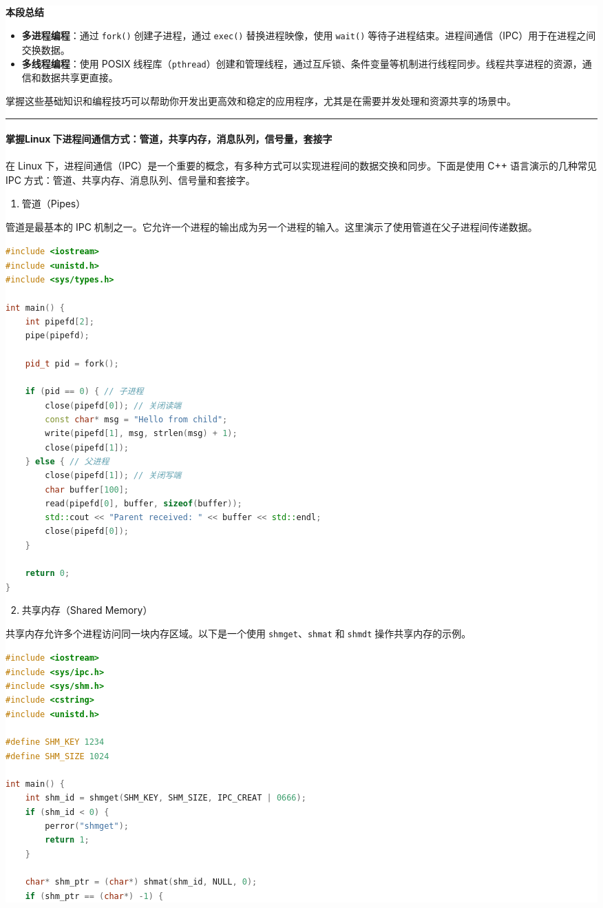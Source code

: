 **本段总结**

- **多进程编程**：通过 `fork()` 创建子进程，通过 `exec()` 替换进程映像，使用 `wait()` 等待子进程结束。进程间通信（IPC）用于在进程之间交换数据。
- **多线程编程**：使用 POSIX 线程库（`pthread`）创建和管理线程，通过互斥锁、条件变量等机制进行线程同步。线程共享进程的资源，通信和数据共享更直接。

掌握这些基础知识和编程技巧可以帮助你开发出更高效和稳定的应用程序，尤其是在需要并发处理和资源共享的场景中。

------

#### 掌握Linux 下进程间通信方式：管道，共享内存，消息队列，信号量，套接字

在 Linux 下，进程间通信（IPC）是一个重要的概念，有多种方式可以实现进程间的数据交换和同步。下面是使用 C++ 语言演示的几种常见 IPC 方式：管道、共享内存、消息队列、信号量和套接字。

1. 管道（Pipes）

管道是最基本的 IPC 机制之一。它允许一个进程的输出成为另一个进程的输入。这里演示了使用管道在父子进程间传递数据。

```cpp
#include <iostream>
#include <unistd.h>
#include <sys/types.h>

int main() {
    int pipefd[2];
    pipe(pipefd);

    pid_t pid = fork();

    if (pid == 0) { // 子进程
        close(pipefd[0]); // 关闭读端
        const char* msg = "Hello from child";
        write(pipefd[1], msg, strlen(msg) + 1);
        close(pipefd[1]);
    } else { // 父进程
        close(pipefd[1]); // 关闭写端
        char buffer[100];
        read(pipefd[0], buffer, sizeof(buffer));
        std::cout << "Parent received: " << buffer << std::endl;
        close(pipefd[0]);
    }

    return 0;
}
```

2. 共享内存（Shared Memory）

共享内存允许多个进程访问同一块内存区域。以下是一个使用 `shmget`、`shmat` 和 `shmdt` 操作共享内存的示例。

```cpp
#include <iostream>
#include <sys/ipc.h>
#include <sys/shm.h>
#include <cstring>
#include <unistd.h>

#define SHM_KEY 1234
#define SHM_SIZE 1024

int main() {
    int shm_id = shmget(SHM_KEY, SHM_SIZE, IPC_CREAT | 0666);
    if (shm_id < 0) {
        perror("shmget");
        return 1;
    }

    char* shm_ptr = (char*) shmat(shm_id, NULL, 0);
    if (shm_ptr == (char*) -1) {
```